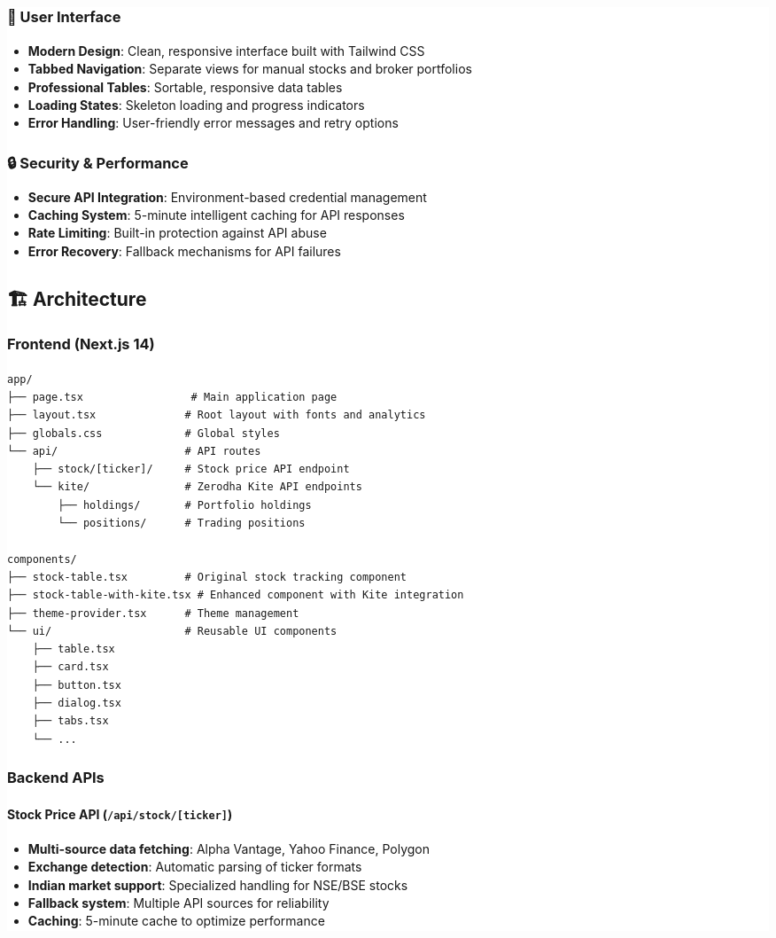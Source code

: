 ### 🎨 User Interface

- **Modern Design**: Clean, responsive interface built with Tailwind CSS
- **Tabbed Navigation**: Separate views for manual stocks and broker portfolios
- **Professional Tables**: Sortable, responsive data tables
- **Loading States**: Skeleton loading and progress indicators
- **Error Handling**: User-friendly error messages and retry options

### 🔒 Security & Performance

- **Secure API Integration**: Environment-based credential management
- **Caching System**: 5-minute intelligent caching for API responses
- **Rate Limiting**: Built-in protection against API abuse
- **Error Recovery**: Fallback mechanisms for API failures

## 🏗️ Architecture

### Frontend (Next.js 14)

```
app/
├── page.tsx                 # Main application page
├── layout.tsx              # Root layout with fonts and analytics
├── globals.css             # Global styles
└── api/                    # API routes
    ├── stock/[ticker]/     # Stock price API endpoint
    └── kite/               # Zerodha Kite API endpoints
        ├── holdings/       # Portfolio holdings
        └── positions/      # Trading positions

components/
├── stock-table.tsx         # Original stock tracking component
├── stock-table-with-kite.tsx # Enhanced component with Kite integration
├── theme-provider.tsx      # Theme management
└── ui/                     # Reusable UI components
    ├── table.tsx
    ├── card.tsx
    ├── button.tsx
    ├── dialog.tsx
    ├── tabs.tsx
    └── ...
```

### Backend APIs

#### Stock Price API (`/api/stock/[ticker]`)

- **Multi-source data fetching**: Alpha Vantage, Yahoo Finance, Polygon
- **Exchange detection**: Automatic parsing of ticker formats
- **Indian market support**: Specialized handling for NSE/BSE stocks
- **Fallback system**: Multiple API sources for reliability
- **Caching**: 5-minute cache to optimize performance
